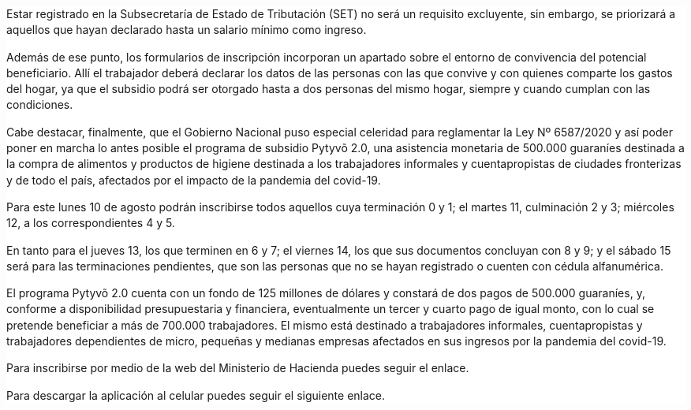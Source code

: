 Estar registrado en la Subsecretaría de Estado de Tributación (SET) no será un requisito excluyente, sin embargo, se priorizará a aquellos que hayan declarado hasta un salario mínimo como ingreso.

Además de ese punto, los formularios de inscripción incorporan un apartado sobre el entorno de convivencia del potencial beneficiario. Allí el trabajador deberá declarar los datos de las personas con las que convive y con quienes comparte los gastos del hogar, ya que el subsidio podrá ser otorgado hasta a dos personas del mismo hogar, siempre y cuando cumplan con las condiciones.

Cabe destacar, finalmente, que el Gobierno Nacional puso especial celeridad para reglamentar la Ley Nº 6587/2020 y así poder poner en marcha lo antes posible el programa de subsidio Pytyvõ 2.0, una asistencia monetaria de 500.000 guaraníes destinada a la compra de alimentos y productos de higiene destinada a los trabajadores informales y cuentapropistas de ciudades fronterizas y de todo el país, afectados por el impacto de la pandemia del covid-19.

Para este lunes 10 de agosto podrán inscribirse todos aquellos cuya terminación 0 y 1; el martes 11, culminación 2 y 3; miércoles 12, a los correspondientes 4 y 5.

En tanto para el jueves 13, los que terminen en 6 y 7; el viernes 14, los que sus documentos concluyan con 8 y 9; y el sábado 15 será para las terminaciones pendientes, que son las personas que no se hayan registrado o cuenten con cédula alfanumérica.

El programa Pytyvõ 2.0 cuenta con un fondo de 125 millones de dólares y constará de dos pagos de 500.000 guaraníes, y, conforme a disponibilidad presupuestaria y financiera, eventualmente un tercer y cuarto pago de igual monto, con lo cual se pretende beneficiar a más de 700.000 trabajadores. El mismo está destinado a trabajadores informales, cuentapropistas y trabajadores dependientes de micro, pequeñas y medianas empresas afectados en sus ingresos por la pandemia del covid-19.

Para inscribirse por medio de la web del Ministerio de Hacienda puedes seguir el enlace.

Para descargar la aplicación al celular puedes seguir el siguiente enlace.
